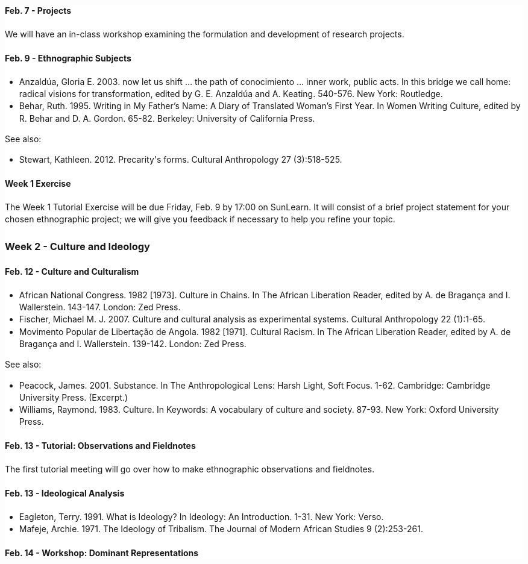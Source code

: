 
#### Feb. 7 - Projects

We will have an in-class workshop examining the formulation and development of research projects.

#### Feb. 9 - Ethnographic Subjects

- Anzaldúa, Gloria E. 2003. now let us shift … the path of conocimiento … inner work, public acts. In this bridge we call home: radical visions for transformation, edited by G. E. Anzaldúa and A. Keating. 540-576. New York: Routledge.
- Behar, Ruth. 1995. Writing in My Father’s Name: A Diary of Translated Woman’s First Year. In Women Writing Culture, edited by R. Behar and D. A. Gordon. 65-82. Berkeley: University of California Press.

See also:

- Stewart, Kathleen. 2012. Precarity's forms. Cultural Anthropology 27 (3):518-525.


#### Week 1 Exercise

The Week 1 Tutorial Exercise will be due Friday, Feb. 9 by 17:00 on SunLearn. It will consist of a brief project statement for your chosen ethnographic project; we will give you feedback if necessary to help you refine your topic.

### Week 2 - Culture and Ideology

#### Feb. 12 - Culture and Culturalism

- African National Congress. 1982 [1973]. Culture in Chains. In The African Liberation Reader, edited by A. de Bragança and I. Wallerstein. 143-147. London: Zed Press.
- Fischer, Michael M. J. 2007. Culture and cultural analysis as experimental systems. Cultural Anthropology 22 (1):1-65.
- Movimento Popular de Libertação de Angola. 1982 [1971]. Cultural Racism. In The African Liberation Reader, edited by A. de Bragança and I. Wallerstein. 139-142. London: Zed Press.

See also:

- Peacock, James. 2001. Substance. In The Anthropological Lens: Harsh Light, Soft Focus. 1-62. Cambridge: Cambridge University Press. (Excerpt.)
- Williams, Raymond. 1983. Culture. In Keywords: A vocabulary of culture and society. 87-93. New York: Oxford University Press.


#### Feb. 13 - Tutorial: Observations and Fieldnotes

The first tutorial meeting will go over how to make ethnographic observations and fieldnotes.

#### Feb. 13 - Ideological Analysis

- Eagleton, Terry. 1991. What is Ideology? In Ideology: An Introduction. 1-31. New York: Verso.
- Mafeje, Archie. 1971. The Ideology of Tribalism. The Journal of Modern African Studies 9 (2):253-261.


#### Feb. 14 - Workshop: Dominant Representations
